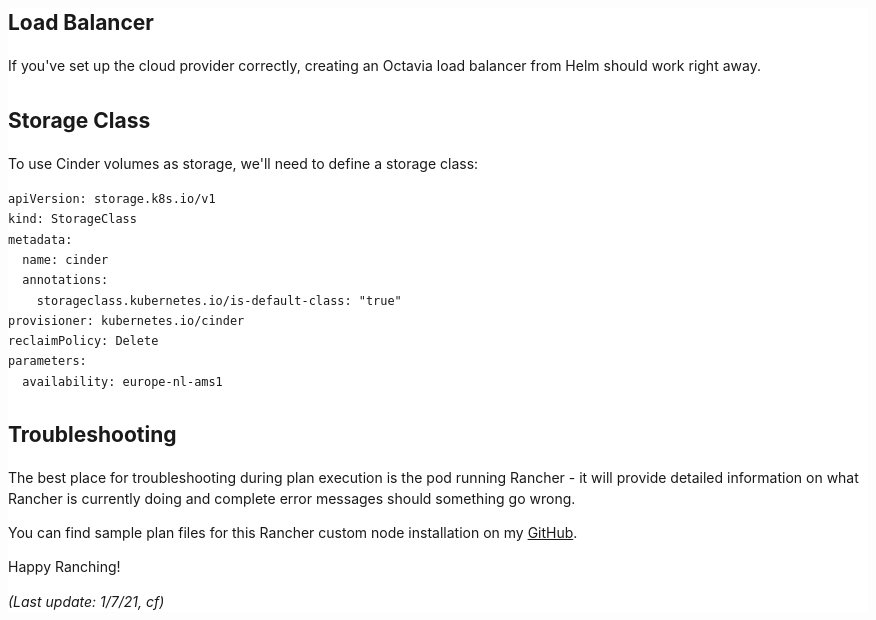 ## Load Balancer

If you've set up the cloud provider correctly, creating an Octavia load balancer from Helm should work right away.

## Storage Class

To use Cinder volumes as storage, we'll need to define a storage class:

```
apiVersion: storage.k8s.io/v1
kind: StorageClass
metadata:
  name: cinder
  annotations:
    storageclass.kubernetes.io/is-default-class: "true"
provisioner: kubernetes.io/cinder
reclaimPolicy: Delete
parameters:
  availability: europe-nl-ams1
```

## Troubleshooting

The best place for troubleshooting during plan execution is the pod running Rancher - it will provide detailed information on what Rancher is currently doing and complete error messages should something go wrong.

You can find sample plan files for this Rancher custom node installation on my [GitHub](https://github.com/chfrank-cgn/Rancher/tree/master/lc-cluster).

Happy Ranching!

*(Last update: 1/7/21, cf)*

